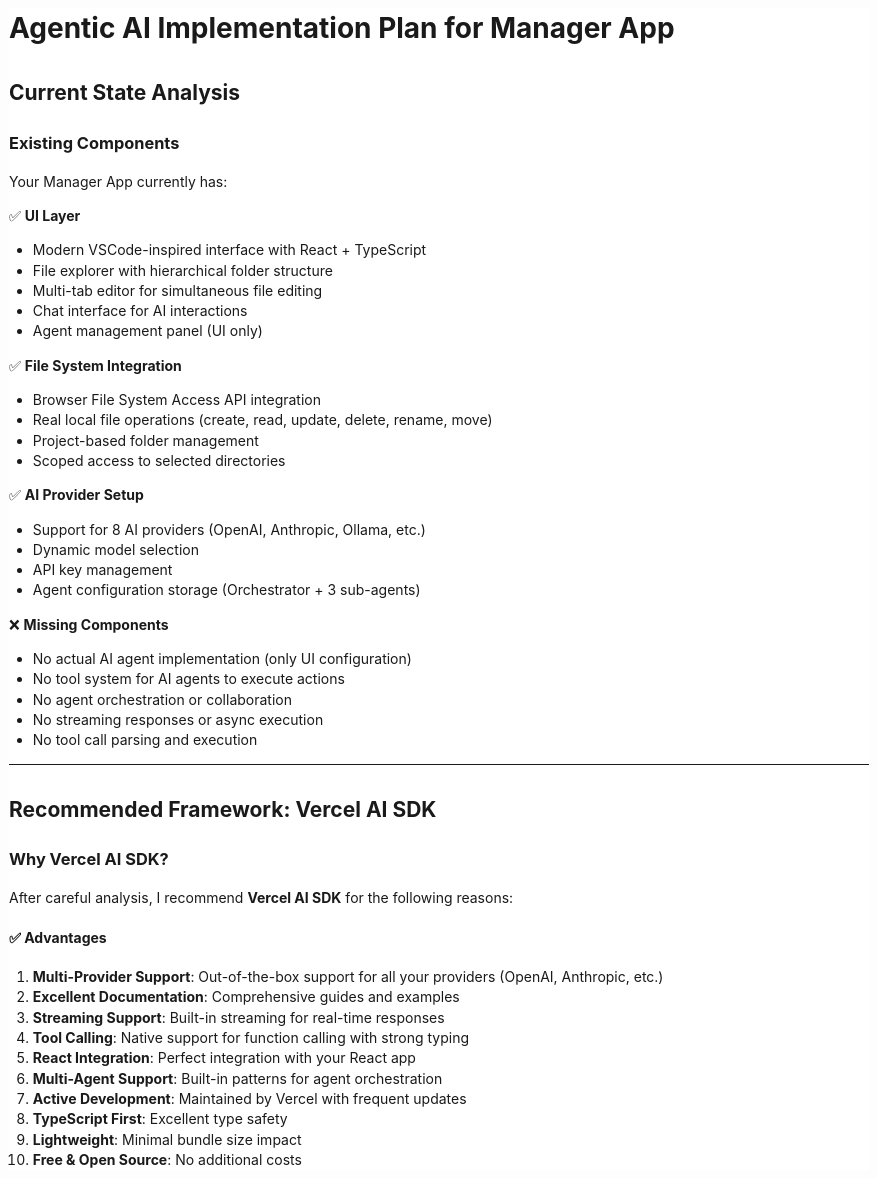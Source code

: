 # Agentic AI Implementation Plan for Manager App

## Current State Analysis

### Existing Components
Your Manager App currently has:

✅ **UI Layer**
- Modern VSCode-inspired interface with React + TypeScript
- File explorer with hierarchical folder structure
- Multi-tab editor for simultaneous file editing
- Chat interface for AI interactions
- Agent management panel (UI only)

✅ **File System Integration**
- Browser File System Access API integration
- Real local file operations (create, read, update, delete, rename, move)
- Project-based folder management
- Scoped access to selected directories

✅ **AI Provider Setup**
- Support for 8 AI providers (OpenAI, Anthropic, Ollama, etc.)
- Dynamic model selection
- API key management
- Agent configuration storage (Orchestrator + 3 sub-agents)

❌ **Missing Components**
- No actual AI agent implementation (only UI configuration)
- No tool system for AI agents to execute actions
- No agent orchestration or collaboration
- No streaming responses or async execution
- No tool call parsing and execution

---

## Recommended Framework: **Vercel AI SDK**

### Why Vercel AI SDK?

After careful analysis, I recommend **Vercel AI SDK** for the following reasons:

#### ✅ Advantages
1. **Multi-Provider Support**: Out-of-the-box support for all your providers (OpenAI, Anthropic, etc.)
2. **Excellent Documentation**: Comprehensive guides and examples
3. **Streaming Support**: Built-in streaming for real-time responses
4. **Tool Calling**: Native support for function calling with strong typing
5. **React Integration**: Perfect integration with your React app
6. **Multi-Agent Support**: Built-in patterns for agent orchestration
7. **Active Development**: Maintained by Vercel with frequent updates
8. **TypeScript First**: Excellent type safety
9. **Lightweight**: Minimal bundle size impact
10. **Free & Open Source**: No additional costs
